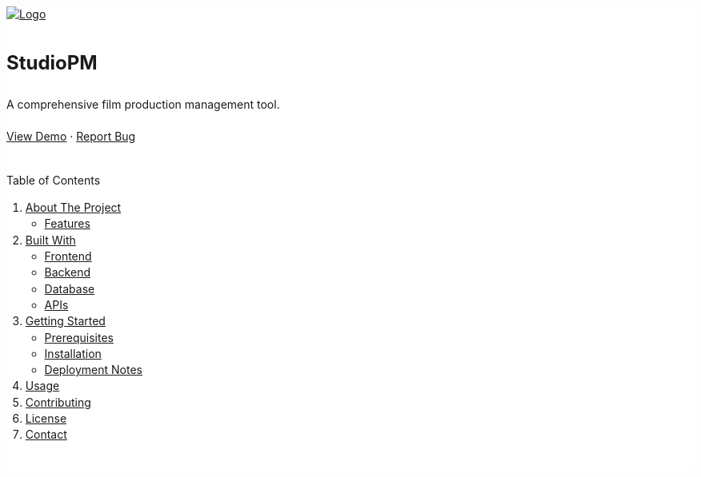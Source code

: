 <a name="readme-top"></a>


<div align="left">
  <a href="https://github.com/tris-n/studiopm">
    <img src="https://www.mystudiopm.com/static/media/logo.aa531628a8dd8d6a873a.png" alt="Logo" width="46" height="66">
  </a>
  

<h3 align="left" style="font-size: 24px">StudioPM</h3>

  <p align="left">
    A comprehensive film production management tool.
    <br />
    <br />
    <a href="https://www.mystudiopm.com">View Demo</a>
    ·
    <a href="https://github.com/tris-n/studiopm/issues">Report Bug</a>
	<br />
	<br />
  </p>
</div>




  <summary>Table of Contents</summary>
  <ol>
    <li>
      <a href="#about-the-project">About The Project</a>
      <ul>
        <li><a href="#features">Features</a></li>
      </ul>
    </li>
    <li>
      <a href="#built-with">Built With</a>
      <ul>
        <li><a href="#frontend">Frontend</a></li>
        <li><a href="#backend">Backend</a></li>
        <li><a href="#database">Database</a></li>
        <li><a href="#apis">APIs</a></li>
      </ul>
    </li>
    <li>
      <a href="#getting-started">Getting Started</a>
      <ul>
        <li><a href="#prerequisites">Prerequisites</a></li>
        <li><a href="#installation">Installation</a></li>
        <li><a href="#deployment-notes">Deployment Notes</a></li>
      </ul>
    </li>
    <li>
		<a href="#usage">Usage</a>
	</li>
    <li><a href="#contributing">Contributing</a></li>
    <li><a href="#license">License</a></li>
    <li><a href="#contact">Contact</a></li>
  </ol>
  <br />
